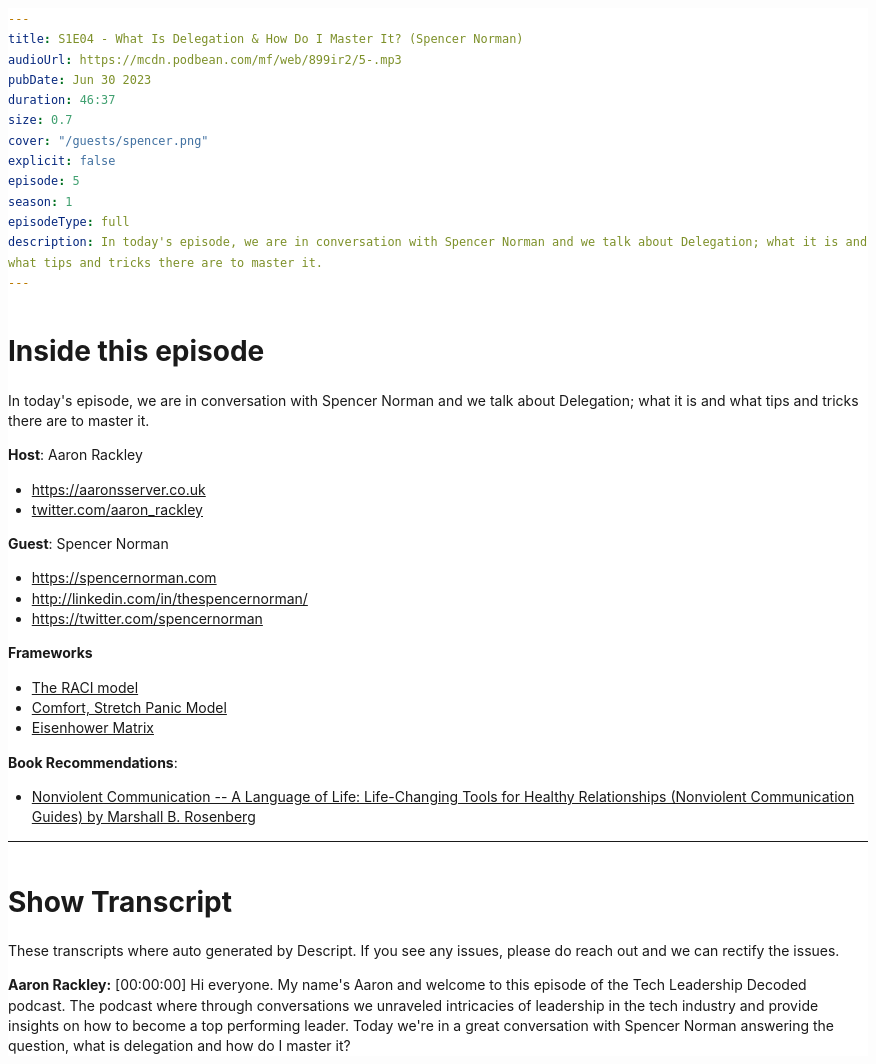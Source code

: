 ```yaml
---
title: S1E04 - What Is Delegation & How Do I Master It? (Spencer Norman)
audioUrl: https://mcdn.podbean.com/mf/web/899ir2/5-.mp3
pubDate: Jun 30 2023
duration: 46:37
size: 0.7
cover: "/guests/spencer.png"
explicit: false
episode: 5
season: 1
episodeType: full
description: In today's episode, we are in conversation with Spencer Norman and we talk about Delegation; what it is and what tips and tricks there are to master it.
---
```

# Inside this episode

In today's episode, we are in conversation with Spencer Norman and we talk about Delegation; what it is and what tips and tricks there are to master it.

**Host**: Aaron Rackley 

- <a href='https://aaronsserver.co.uk'>https://aaronsserver.co.uk</a>
- <a href='https://twitter.com/Aaron_Rackley'>twitter.com/aaron_rackley</a>

**Guest**: Spencer Norman

- <a href='https://spencernorman.com'>https://spencernorman.com</a>
- <a href='http://linkedin.com/in/thespencernorman/'>http://linkedin.com/in/thespencernorman/</a>
- <a href='https://twitter.com/spencernorman'>https://twitter.com/spencernorman</a>

**Frameworks**

- <a href='https://monday.com/blog/project-management/raci-model/'>The RACI model</a>
- <a href='https://www.crowe-associates.co.uk/coaching-tools/comfort-stretch-panic-coaching-tool'>Comfort, Stretch Panic Model</a>
- <a href='https://asana.com/resources/eisenhower-matrix'>Eisenhower Matrix</a>

**Book Recommendations**: 

- <a href="https://amzn.to/3L6t326" target="_blank">Nonviolent Communication -- A Language of Life: Life-Changing Tools for Healthy Relationships (Nonviolent Communication Guides) by Marshall B. Rosenberg</a>

---
# Show Transcript
These transcripts where auto generated by Descript. If you see any issues, please do reach out and we can rectify the issues.


**Aaron Rackley:** [00:00:00] Hi everyone. My name's Aaron and welcome to this episode of the Tech Leadership Decoded podcast. The podcast where through conversations we unraveled intricacies of leadership in the tech industry and provide insights on how to become a top performing leader. Today we're in a great conversation with Spencer Norman answering the question, what is delegation and how do I master it?
